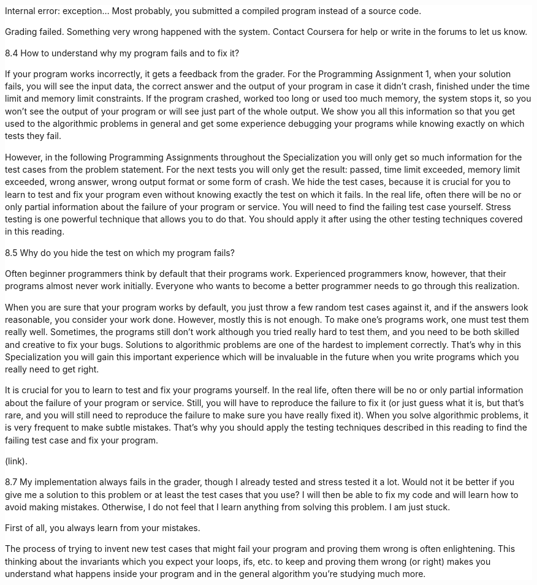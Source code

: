 Internal error: exception… Most probably, you submitted a compiled program instead of a source code.

Grading failed. Something very wrong happened with the system. Contact Coursera for help or write in the forums to let us know.

8.4 How to understand why my program fails and to fix it?

If your program works incorrectly, it gets a feedback from the grader. For the Programming Assignment 1, when your solution fails, you will see the input data, the correct answer and the output of your program in case it didn’t crash, finished under the time limit and memory limit constraints. If the program crashed, worked too long or used too much memory, the system stops it, so you won’t see the output of your program or will see just part of the whole output. We show you all this information so that you get used to the algorithmic problems in general and get some experience debugging your programs while knowing exactly on which tests they fail.

However, in the following Programming Assignments throughout the Specialization you will only get so much information for the test cases from the problem statement. For the next tests you will only get the result: passed, time limit exceeded, memory limit exceeded, wrong answer, wrong output format or some form of crash. We hide the test cases, because it is crucial for you to learn to test and fix your program even without knowing exactly the test on which it fails. In the real life, often there will be no or only partial information about the failure of your program or service. You will need to find the failing test case yourself. Stress testing is one powerful technique that allows you to do that. You should apply it after using the other testing techniques covered in this reading.

8.5 Why do you hide the test on which my program fails?

Often beginner programmers think by default that their programs work. Experienced programmers know, however, that their programs almost never work initially. Everyone who wants to become a better programmer needs to go through this realization.

When you are sure that your program works by default, you just throw a few random test cases against it, and if the answers look reasonable, you consider your work done. However, mostly this is not enough. To make one’s programs work, one must test them really well. Sometimes, the programs still don’t work although you tried really hard to test them, and you need to be both skilled and creative to fix your bugs. Solutions to algorithmic problems are one of the hardest to implement correctly. That’s why in this Specialization you will gain this important experience which will be invaluable in the future when you write programs which you really need to get right.

It is crucial for you to learn to test and fix your programs yourself. In the real life, often there will be no or only partial information about the failure of your program or service. Still, you will have to reproduce the failure to fix it (or just guess what it is, but that’s rare, and you will still need to reproduce the failure to make sure you have really fixed it). When you solve algorithmic problems, it is very frequent to make subtle mistakes. That’s why you should apply the testing techniques described in this reading to find the failing test case and fix your program.

(link).

8.7 My implementation always fails in the grader, though I already tested and stress tested it a lot. Would not it be better if you give me a solution to this problem or at least the test cases that you use? I will then be able to fix my code and will learn how to avoid making mistakes. Otherwise, I do not feel that I learn anything from solving this problem. I am just stuck.

First of all, you always learn from your mistakes.

The process of trying to invent new test cases that might fail your program and proving them wrong is often enlightening. This thinking about the invariants which you expect your loops, ifs, etc. to keep and proving them wrong (or right) makes you understand what happens inside your program and in the general algorithm you’re studying much more.
